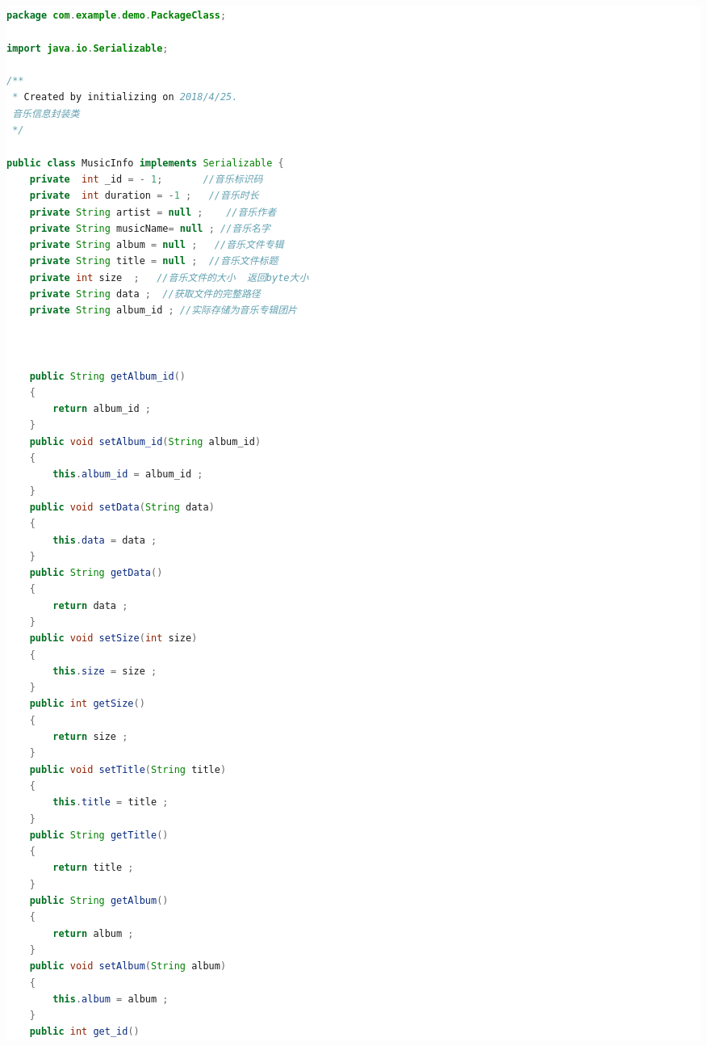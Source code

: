 ```java
package com.example.demo.PackageClass;

import java.io.Serializable;

/**
 * Created by initializing on 2018/4/25.
 音乐信息封装类
 */

public class MusicInfo implements Serializable {
    private  int _id = - 1;       //音乐标识码
    private  int duration = -1 ;   //音乐时长
    private String artist = null ;    //音乐作者
    private String musicName= null ; //音乐名字
    private String album = null ;   //音乐文件专辑
    private String title = null ;  //音乐文件标题
    private int size  ;   //音乐文件的大小  返回byte大小
    private String data ;  //获取文件的完整路径
    private String album_id ; //实际存储为音乐专辑团片



    public String getAlbum_id()
    {
        return album_id ;
    }
    public void setAlbum_id(String album_id)
    {
        this.album_id = album_id ;
    }
    public void setData(String data)
    {
        this.data = data ;
    }
    public String getData()
    {
        return data ;
    }
    public void setSize(int size)
    {
        this.size = size ;
    }
    public int getSize()
    {
        return size ;
    }
    public void setTitle(String title)
    {
        this.title = title ;
    }
    public String getTitle()
    {
        return title ;
    }
    public String getAlbum()
    {
        return album ;
    }
    public void setAlbum(String album)
    {
        this.album = album ;
    }
    public int get_id()
```
